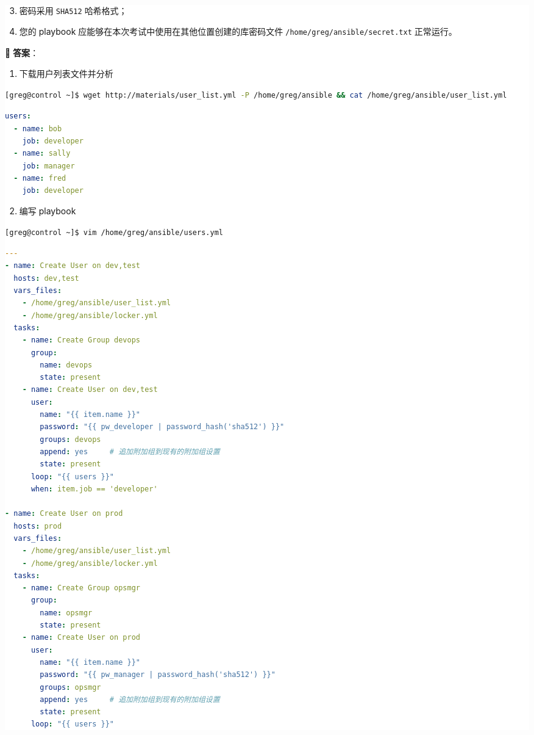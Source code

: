 3. 密码采用 `SHA512` 哈希格式；

4. 您的 playbook 应能够在本次考试中使用在其他位置创建的库密码文件 `/home/greg/ansible/secret.txt` 正常运行。

💯 **答案**：

1. 下载用户列表文件并分析

```bash
[greg@control ~]$ wget http://materials/user_list.yml -P /home/greg/ansible && cat /home/greg/ansible/user_list.yml
```

```yml
users:
  - name: bob
    job: developer
  - name: sally
    job: manager
  - name: fred
    job: developer
```

2. 编写 playbook

```bash
[greg@control ~]$ vim /home/greg/ansible/users.yml
```

```yml
---
- name: Create User on dev,test
  hosts: dev,test
  vars_files: 
    - /home/greg/ansible/user_list.yml
    - /home/greg/ansible/locker.yml
  tasks:
    - name: Create Group devops
      group:
        name: devops
        state: present
    - name: Create User on dev,test
      user:
        name: "{{ item.name }}"
        password: "{{ pw_developer | password_hash('sha512') }}"
        groups: devops
        append: yes     # 追加附加组到现有的附加组设置
        state: present
      loop: "{{ users }}"
      when: item.job == 'developer'

- name: Create User on prod
  hosts: prod
  vars_files: 
    - /home/greg/ansible/user_list.yml
    - /home/greg/ansible/locker.yml
  tasks:
    - name: Create Group opsmgr
      group: 
        name: opsmgr
        state: present
    - name: Create User on prod
      user:
        name: "{{ item.name }}"
        password: "{{ pw_manager | password_hash('sha512') }}"
        groups: opsmgr
        append: yes     # 追加附加组到现有的附加组设置
        state: present
      loop: "{{ users }}"
```